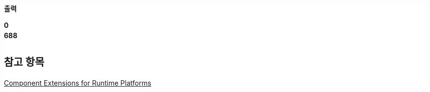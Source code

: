  **출력**  
  
  **0**  
 **688**   
## 참고 항목  
 [Component Extensions for Runtime Platforms](../windows/component-extensions-for-runtime-platforms.md)